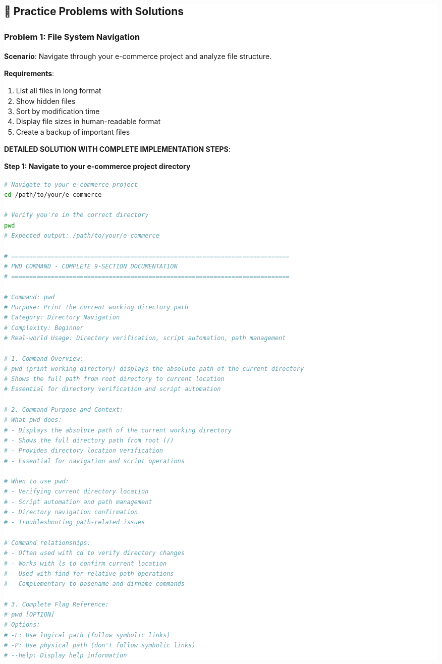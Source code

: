
## 🎯 **Practice Problems with Solutions**

### **Problem 1: File System Navigation**

**Scenario**: Navigate through your e-commerce project and analyze file structure.

**Requirements**:
1. List all files in long format
2. Show hidden files
3. Sort by modification time
4. Display file sizes in human-readable format
5. Create a backup of important files

**DETAILED SOLUTION WITH COMPLETE IMPLEMENTATION STEPS**:

**Step 1: Navigate to your e-commerce project directory**
```bash
# Navigate to your e-commerce project
cd /path/to/your/e-commerce

# Verify you're in the correct directory
pwd
# Expected output: /path/to/your/e-commerce

# =============================================================================
# PWD COMMAND - COMPLETE 9-SECTION DOCUMENTATION
# =============================================================================

# Command: pwd
# Purpose: Print the current working directory path
# Category: Directory Navigation
# Complexity: Beginner
# Real-world Usage: Directory verification, script automation, path management

# 1. Command Overview:
# pwd (print working directory) displays the absolute path of the current directory
# Shows the full path from root directory to current location
# Essential for directory verification and script automation

# 2. Command Purpose and Context:
# What pwd does:
# - Displays the absolute path of the current working directory
# - Shows the full directory path from root (/)
# - Provides directory location verification
# - Essential for navigation and script operations

# When to use pwd:
# - Verifying current directory location
# - Script automation and path management
# - Directory navigation confirmation
# - Troubleshooting path-related issues

# Command relationships:
# - Often used with cd to verify directory changes
# - Works with ls to confirm current location
# - Used with find for relative path operations
# - Complementary to basename and dirname commands

# 3. Complete Flag Reference:
# pwd [OPTION]
# Options:
# -L: Use logical path (follow symbolic links)
# -P: Use physical path (don't follow symbolic links)
# --help: Display help information
```